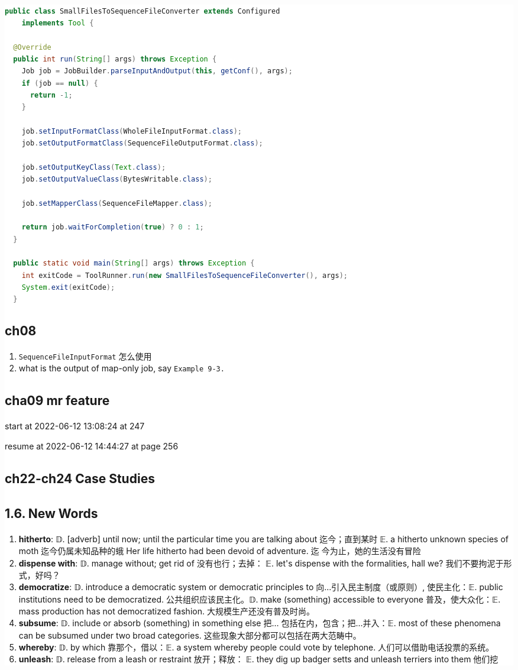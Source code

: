    ```java
   public class SmallFilesToSequenceFileConverter extends Configured
       implements Tool {

     @Override
     public int run(String[] args) throws Exception {
       Job job = JobBuilder.parseInputAndOutput(this, getConf(), args);
       if (job == null) {
         return -1;
       }
       
       job.setInputFormatClass(WholeFileInputFormat.class);
       job.setOutputFormatClass(SequenceFileOutputFormat.class);
       
       job.setOutputKeyClass(Text.class);
       job.setOutputValueClass(BytesWritable.class);

       job.setMapperClass(SequenceFileMapper.class);

       return job.waitForCompletion(true) ? 0 : 1;
     }
     
     public static void main(String[] args) throws Exception {
       int exitCode = ToolRunner.run(new SmallFilesToSequenceFileConverter(), args);
       System.exit(exitCode);
     }

   ```
   
## ch08

1. `SequenceFileInputFormat` 怎么使用
2. what is the output of map-only job, say `Example 9-3.`

## cha09 mr feature

start at 2022-06-12 13:08:24 at 247

resume at 2022-06-12 14:44:27 at page 256

## ch22-ch24 Case Studies

## 1.6. New Words

1. **hitherto**: $\mathbb{D}.$ [adverb] until now; until the particular time you
   are talking about 迄今；直到某时 $\mathbb{E}.$ a hitherto unknown species of
   moth 迄今仍属未知品种的蛾 Her life hitherto had been devoid of adventure. 迄
   今为止，她的生活没有冒险
1. **dispense with**: $\mathbb{D}.$ manage without; get rid of 没有也行；去掉：
   $\mathbb{E}.$ let's dispense with the formalities, hall we? 我们不要拘泥于形
   式，好吗？
1. **democratize**: $\mathbb{D}.$ introduce a democratic system or democratic
   principles to 向…引入民主制度（或原则）, 使民主化：$\mathbb{E}.$ public
   institutions need to be democratized. 公共组织应该民主化。$\mathbb{D}.$ make
   (something) accessible to everyone 普及，使大众化：$\mathbb{E}.$ mass
   production has not democratized fashion. 大规模生产还没有普及时尚。
1. **subsume**: $\mathbb{D}.$ include or absorb (something) in something else 把…
   包括在内，包含；把…并入：$\mathbb{E}.$ most of these phenomena can be
   subsumed under two broad categories. 这些现象大部分都可以包括在两大范畴中。
1. **whereby**: $\mathbb{D}.$ by which 靠那个，借以：$\mathbb{E}.$ a system
   whereby people could vote by telephone. 人们可以借助电话投票的系统。
1. **unleash**: $\mathbb{D}.$ release from a leash or restraint 放开；释放：
   $\mathbb{E}.$ they dig up badger setts and unleash terriers into them 他们挖